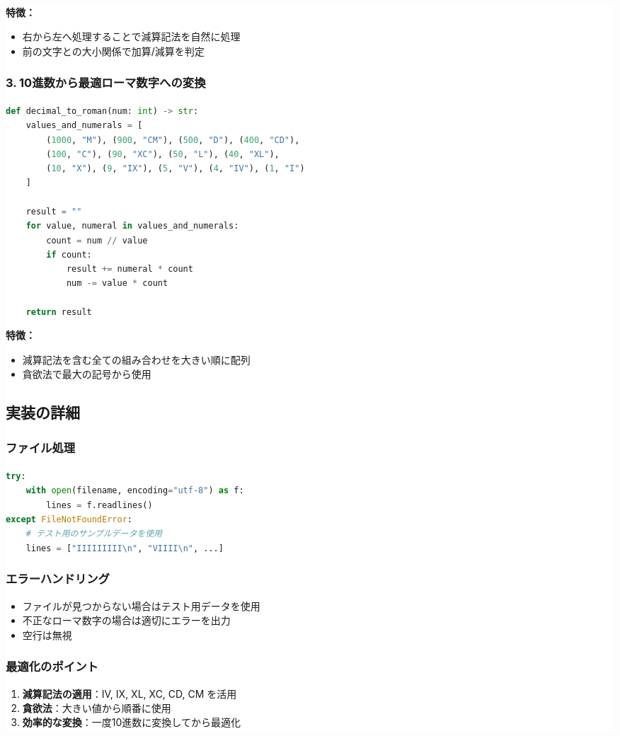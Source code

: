 **特徴：**
- 右から左へ処理することで減算記法を自然に処理
- 前の文字との大小関係で加算/減算を判定

### 3. 10進数から最適ローマ数字への変換

```python
def decimal_to_roman(num: int) -> str:
    values_and_numerals = [
        (1000, "M"), (900, "CM"), (500, "D"), (400, "CD"),
        (100, "C"), (90, "XC"), (50, "L"), (40, "XL"),
        (10, "X"), (9, "IX"), (5, "V"), (4, "IV"), (1, "I")
    ]

    result = ""
    for value, numeral in values_and_numerals:
        count = num // value
        if count:
            result += numeral * count
            num -= value * count

    return result
```

**特徴：**
- 減算記法を含む全ての組み合わせを大きい順に配列
- 貪欲法で最大の記号から使用

## 実装の詳細

### ファイル処理

```python
try:
    with open(filename, encoding="utf-8") as f:
        lines = f.readlines()
except FileNotFoundError:
    # テスト用のサンプルデータを使用
    lines = ["IIIIIIIII\n", "VIIII\n", ...]
```

### エラーハンドリング

- ファイルが見つからない場合はテスト用データを使用
- 不正なローマ数字の場合は適切にエラーを出力
- 空行は無視

### 最適化のポイント

1. **減算記法の適用**：IV, IX, XL, XC, CD, CM を活用
2. **貪欲法**：大きい値から順番に使用
3. **効率的な変換**：一度10進数に変換してから最適化
